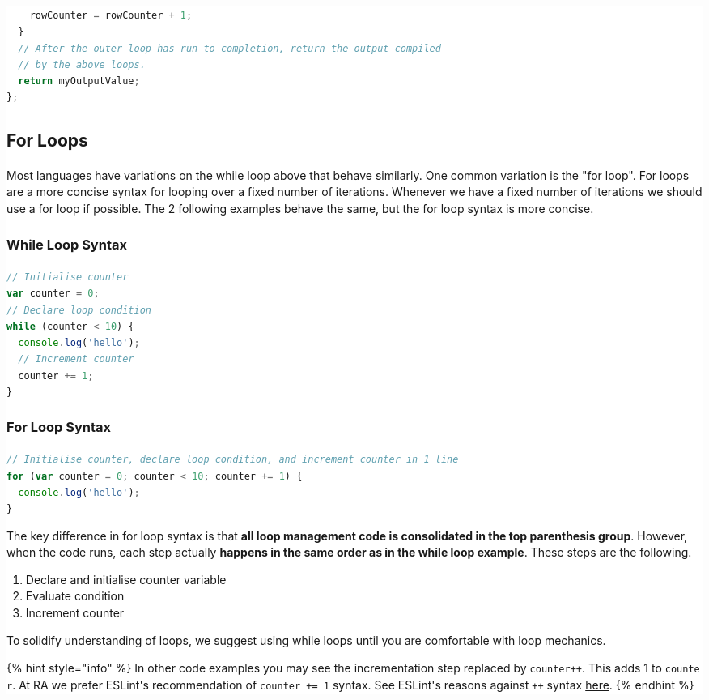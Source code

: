 ```javascript
    rowCounter = rowCounter + 1;
  }
  // After the outer loop has run to completion, return the output compiled
  // by the above loops.
  return myOutputValue;
};
```

## For Loops

Most languages have variations on the while loop above that behave similarly. One common variation is the "for loop". For loops are a more concise syntax for looping over a fixed number of iterations. Whenever we have a fixed number of iterations we should use a for loop if possible. The 2 following examples behave the same, but the for loop syntax is more concise.

### While Loop Syntax

```javascript
// Initialise counter
var counter = 0;
// Declare loop condition
while (counter < 10) {
  console.log('hello');
  // Increment counter
  counter += 1;
}
```

### For Loop Syntax

```javascript
// Initialise counter, declare loop condition, and increment counter in 1 line
for (var counter = 0; counter < 10; counter += 1) {
  console.log('hello');
}
```

The key difference in for loop syntax is that **all loop management code is consolidated in the top parenthesis group**. However, when the code runs, each step actually **happens in the same order as in the while loop example**. These steps are the following.

1. Declare and initialise counter variable
2. Evaluate condition
3. Increment counter

To solidify understanding of loops, we suggest using while loops until you are comfortable with loop mechanics.

{% hint style="info" %}
In other code examples you may see the incrementation step replaced by `counter++`. This adds 1 to `counter`. At RA we prefer ESLint's recommendation of `counter += 1` syntax. See ESLint's reasons against `++` syntax [here](https://eslint.org/docs/rules/no-plusplus).
{% endhint %}
